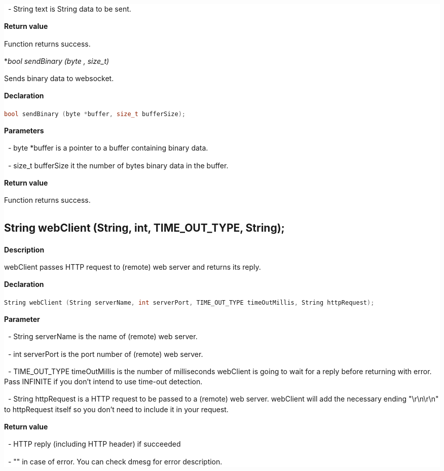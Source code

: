   - String text is String data to be sent.


**Return value**

Function returns success.


**bool sendBinary (byte *, size_t)**

Sends binary data to websocket.


**Declaration**

```C++
bool sendBinary (byte *buffer, size_t bufferSize);
```


**Parameters**

  - byte *buffer is a pointer to a buffer containing binary data.

  - size_t bufferSize it the number of bytes binary data in the buffer.


**Return value**

Function returns success.


## String webClient (String, int, TIME_OUT_TYPE, String);


**Description**

webClient passes HTTP request to (remote) web server and returns its reply.


**Declaration**

```C++
String webClient (String serverName, int serverPort, TIME_OUT_TYPE timeOutMillis, String httpRequest);
```


**Parameter**

  - String serverName is the name of (remote) web server.

  - int serverPort is the port number of (remote) web server.

  - TIME_OUT_TYPE timeOutMillis is the number of milliseconds webClient is going to wait for a reply before returning with error. Pass INFINITE if you don’t intend to use time-out detection.

  - String httpRequest is a HTTP request to be passed to a (remote) web server. webClient will add the necessary ending "\r\n\r\n" to httpRequest itself so you don’t need to include it in your request.


**Return value**

  - HTTP reply (including HTTP header) if succeeded

  - "" in case of error. You can check dmesg for error description.
